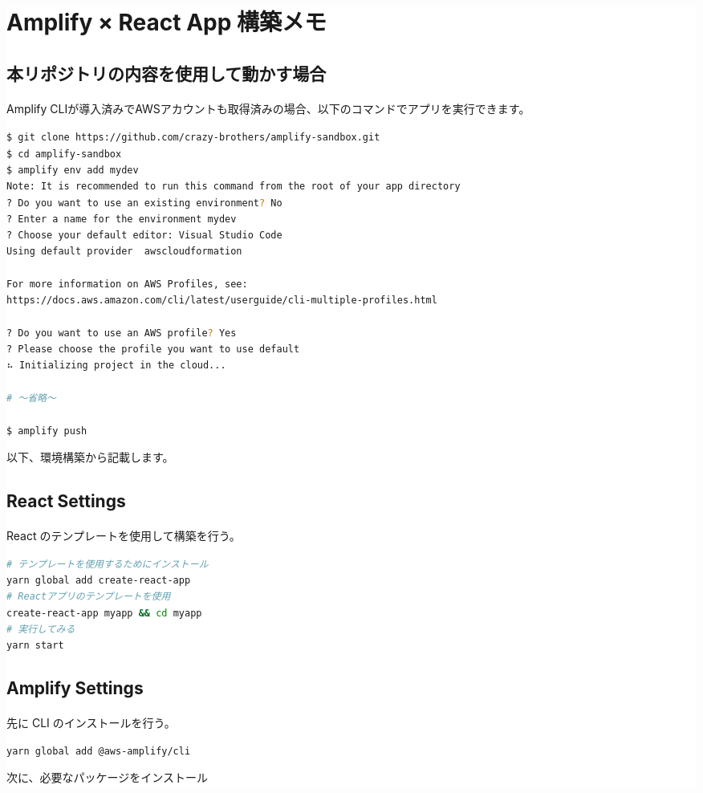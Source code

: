 # Amplify × React App 構築メモ

## 本リポジトリの内容を使用して動かす場合

Amplify CLIが導入済みでAWSアカウントも取得済みの場合、以下のコマンドでアプリを実行できます。

```bash
$ git clone https://github.com/crazy-brothers/amplify-sandbox.git
$ cd amplify-sandbox
$ amplify env add mydev
Note: It is recommended to run this command from the root of your app directory
? Do you want to use an existing environment? No
? Enter a name for the environment mydev
? Choose your default editor: Visual Studio Code
Using default provider  awscloudformation

For more information on AWS Profiles, see:
https://docs.aws.amazon.com/cli/latest/userguide/cli-multiple-profiles.html

? Do you want to use an AWS profile? Yes
? Please choose the profile you want to use default
⠦ Initializing project in the cloud...

# 〜省略〜

$ amplify push
```

以下、環境構築から記載します。

## React Settings

React のテンプレートを使用して構築を行う。

```bash
# テンプレートを使用するためにインストール
yarn global add create-react-app
# Reactアプリのテンプレートを使用
create-react-app myapp && cd myapp
# 実行してみる
yarn start
```

## Amplify Settings

先に CLI のインストールを行う。

```bash
yarn global add @aws-amplify/cli
```

次に、必要なパッケージをインストール
